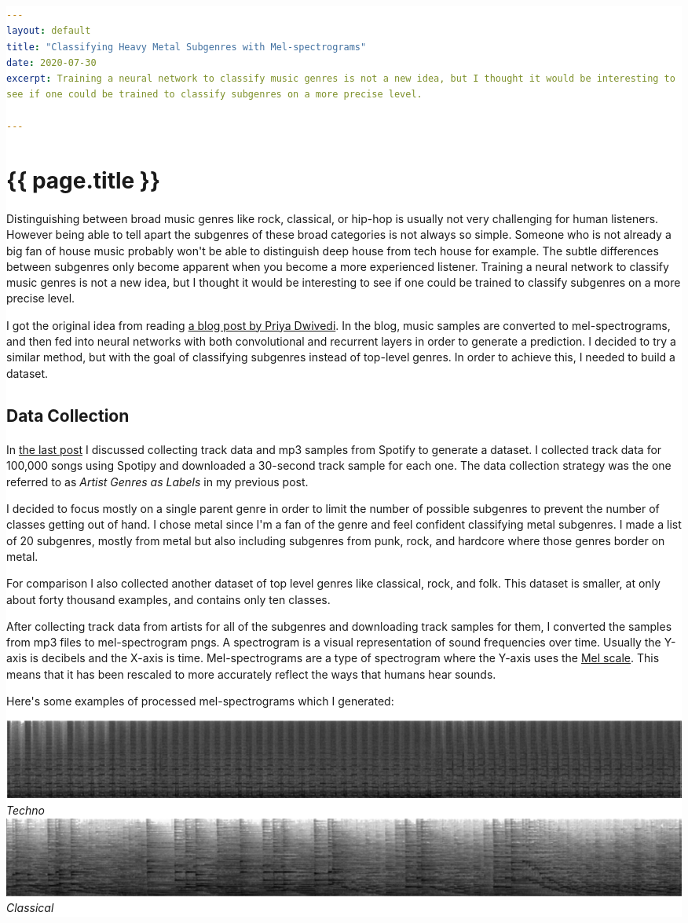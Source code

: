 ```yaml
---
layout: default
title: "Classifying Heavy Metal Subgenres with Mel-spectrograms"
date: 2020-07-30
excerpt: Training a neural network to classify music genres is not a new idea, but I thought it would be interesting to see if one could be trained to classify subgenres on a more precise level.

---
```


<h1>{{ page.title }}</h1>

Distinguishing between broad music genres like rock, classical, or hip-hop is usually not very challenging for human listeners. However being able to tell apart the subgenres of these broad categories is not always so simple. Someone who is not already a big fan of house music probably won't be able to distinguish deep house from tech house for example. The subtle differences between subgenres only become apparent when you become a more experienced listener. Training a neural network to classify music genres is not a new idea, but I thought it would be interesting to see if one could be trained to classify subgenres on a more precise level.

I got the original idea from reading [a blog post by Priya Dwivedi](https://towardsdatascience.com/using-cnns-and-rnns-for-music-genre-recognition-2435fb2ed6af). In the blog, music samples are converted to mel-spectrograms, and then fed into neural networks with both convolutional and recurrent layers in order to generate a prediction. I decided to try a similar method, but with the goal of classifying subgenres instead of top-level genres. In order to achieve this, I needed to build a dataset.

## Data Collection

In [the last post](https://iarfmoose.github.io/2020/07/30/track_data_collection.html) I discussed collecting track data and mp3 samples from Spotify to generate a dataset. I collected track data for 100,000 songs using Spotipy and downloaded a 30-second track sample for each one. The data collection strategy was the one referred to as *Artist Genres as Labels* in my previous post.

I decided to focus mostly on a single parent genre in order to limit the number of possible subgenres to prevent the number of classes getting out of hand. I chose metal since I'm a fan of the genre and feel confident classifying metal subgenres. I made a list of 20 subgenres, mostly from metal but also including subgenres from punk, rock, and hardcore where those genres border on metal.

For comparison I also collected another dataset of top level genres like classical, rock, and folk. This dataset is smaller, at only about forty thousand examples, and contains only ten classes.

After collecting track data from artists for all of the subgenres and downloading track samples for them, I converted the samples from mp3 files to mel-spectrogram pngs. A spectrogram is a visual representation of sound frequencies over time. Usually the Y-axis is decibels and the X-axis is time. Mel-spectrograms are a type of spectrogram where the Y-axis uses the [Mel scale](https://en.wikipedia.org/wiki/Mel_scale). This means that it has been rescaled to more accurately reflect the ways that humans hear sounds.

Here's some examples of processed mel-spectrograms which I generated:

![](/images/techno_spectrogram.png)
*Techno*
![](/images/classical_spectrogram.png)
*Classical*